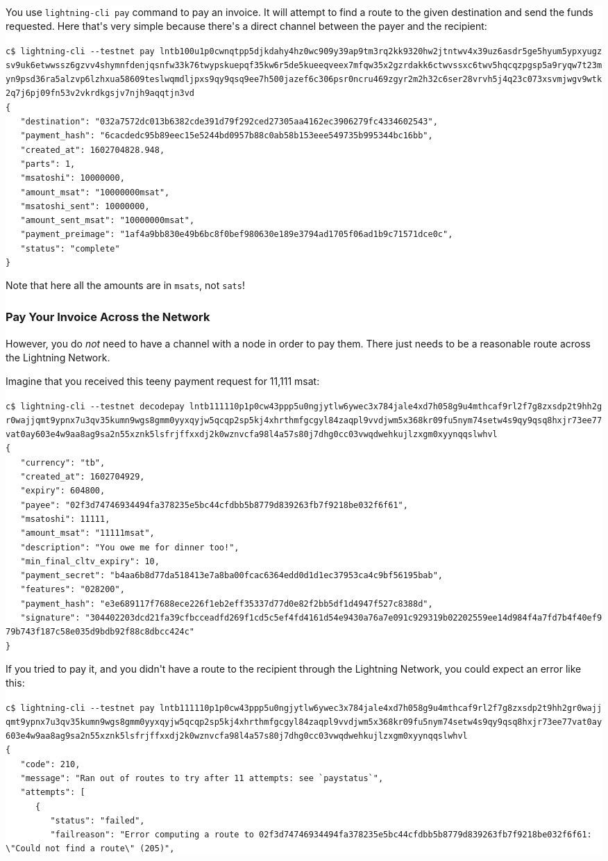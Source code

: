 You use `lightning-cli pay` command to pay an invoice. It will attempt to find a route to the given destination and send the funds requested. Here that's very simple because there's a direct channel between the payer and the recipient:
```
c$ lightning-cli --testnet pay lntb100u1p0cwnqtpp5djkdahy4hz0wc909y39ap9tm3rq2kk9320hw2jtntwv4x39uz6asdr5ge5hyum5ypxyugzsv9uk6etwwssz6gzvv4shymnfdenjqsnfw33k76twypskuepqf35kw6r5de5kueeqveex7mfqw35x2gzrdakk6ctwvssxc6twv5hqcqzpgsp5a9ryqw7t23myn9psd36ra5alzvp6lzhxua58609teslwqmdljpxs9qy9qsq9ee7h500jazef6c306psr0ncru469zgyr2m2h32c6ser28vrvh5j4q23c073xsvmjwgv9wtk2q7j6pj09fn53v2vkrdkgsjv7njh9aqqtjn3vd
{
   "destination": "032a7572dc013b6382cde391d79f292ced27305aa4162ec3906279fc4334602543",
   "payment_hash": "6cacdedc95b89eec15e5244bd0957b88c0ab58b153eee549735b995344bc16bb",
   "created_at": 1602704828.948,
   "parts": 1,
   "msatoshi": 10000000,
   "amount_msat": "10000000msat",
   "msatoshi_sent": 10000000,
   "amount_sent_msat": "10000000msat",
   "payment_preimage": "1af4a9bb830e49b6bc8f0bef980630e189e3794ad1705f06ad1b9c71571dce0c",
   "status": "complete"
}
```
Note that here all the amounts are in `msats`, not `sats`!

### Pay Your Invoice Across the Network

However, you do _not_ need to have a channel with a node in order to pay them. There just needs to be a reasonable route across the Lightning Network.

Imagine that you received this teeny payment request for 11,111 msat:
```
c$ lightning-cli --testnet decodepay lntb111110p1p0cw43ppp5u0ngjytlw6ywec3x784jale4xd7h058g9u4mthcaf9rl2f7g8zxsdp2t9hh2gr0wajjqmt9ypnx7u3qv35kumn9wgs8gmm0yyxqyjw5qcqp2sp5kj4xhrthmfgcgyl84zaqpl9vvdjwm5x368kr09fu5nym74setw4s9qy9qsq8hxjr73ee77vat0ay603e4w9aa8ag9sa2n55xznk5lsfrjffxxdj2k0wznvcfa98l4a57s80j7dhg0cc03vwqdwehkujlzxgm0xyynqqslwhvl
{
   "currency": "tb",
   "created_at": 1602704929,
   "expiry": 604800,
   "payee": "02f3d74746934494fa378235e5bc44cfdbb5b8779d839263fb7f9218be032f6f61",
   "msatoshi": 11111,
   "amount_msat": "11111msat",
   "description": "You owe me for dinner too!",
   "min_final_cltv_expiry": 10,
   "payment_secret": "b4aa6b8d77da518413e7a8ba00fcac6364edd0d1d1ec37953ca4c9bf56195bab",
   "features": "028200",
   "payment_hash": "e3e689117f7688ece226f1eb2eff35337d77d0e82f2bb5df1d4947f527c8388d",
   "signature": "304402203dcd21fa39cfbcceadfd269f1cd5c5ef4fd4161d54e9430a76a7e091c929319b02202559ee14d984f4a7fd7b4f40ef979b743f187c58e035d9bdb92f88c8dbcc424c"
}
```
If you tried to pay it, and you didn't have a route to the recipient through the Lightning Network, you could expect an error like this:
```
c$ lightning-cli --testnet pay lntb111110p1p0cw43ppp5u0ngjytlw6ywec3x784jale4xd7h058g9u4mthcaf9rl2f7g8zxsdp2t9hh2gr0wajjqmt9ypnx7u3qv35kumn9wgs8gmm0yyxqyjw5qcqp2sp5kj4xhrthmfgcgyl84zaqpl9vvdjwm5x368kr09fu5nym74setw4s9qy9qsq8hxjr73ee77vat0ay603e4w9aa8ag9sa2n55xznk5lsfrjffxxdj2k0wznvcfa98l4a57s80j7dhg0cc03vwqdwehkujlzxgm0xyynqqslwhvl
{
   "code": 210,
   "message": "Ran out of routes to try after 11 attempts: see `paystatus`",
   "attempts": [
      {
         "status": "failed",
         "failreason": "Error computing a route to 02f3d74746934494fa378235e5bc44cfdbb5b8779d839263fb7f9218be032f6f61: \"Could not find a route\" (205)",
```